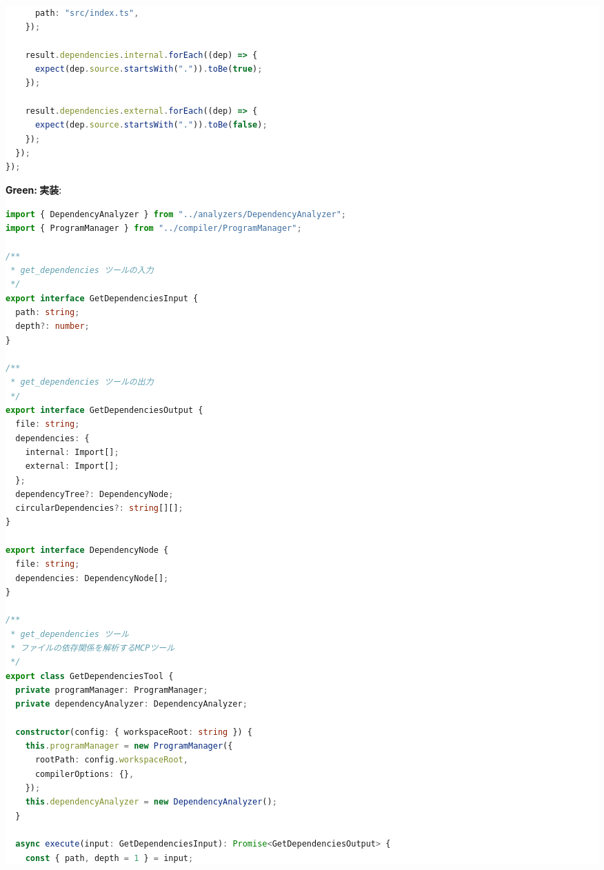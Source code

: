```typescript
      path: "src/index.ts",
    });

    result.dependencies.internal.forEach((dep) => {
      expect(dep.source.startsWith(".")).toBe(true);
    });

    result.dependencies.external.forEach((dep) => {
      expect(dep.source.startsWith(".")).toBe(false);
    });
  });
});
```

**Green: 実装**:
```typescript
import { DependencyAnalyzer } from "../analyzers/DependencyAnalyzer";
import { ProgramManager } from "../compiler/ProgramManager";

/**
 * get_dependencies ツールの入力
 */
export interface GetDependenciesInput {
  path: string;
  depth?: number;
}

/**
 * get_dependencies ツールの出力
 */
export interface GetDependenciesOutput {
  file: string;
  dependencies: {
    internal: Import[];
    external: Import[];
  };
  dependencyTree?: DependencyNode;
  circularDependencies?: string[][];
}

export interface DependencyNode {
  file: string;
  dependencies: DependencyNode[];
}

/**
 * get_dependencies ツール
 * ファイルの依存関係を解析するMCPツール
 */
export class GetDependenciesTool {
  private programManager: ProgramManager;
  private dependencyAnalyzer: DependencyAnalyzer;

  constructor(config: { workspaceRoot: string }) {
    this.programManager = new ProgramManager({
      rootPath: config.workspaceRoot,
      compilerOptions: {},
    });
    this.dependencyAnalyzer = new DependencyAnalyzer();
  }

  async execute(input: GetDependenciesInput): Promise<GetDependenciesOutput> {
    const { path, depth = 1 } = input;

```